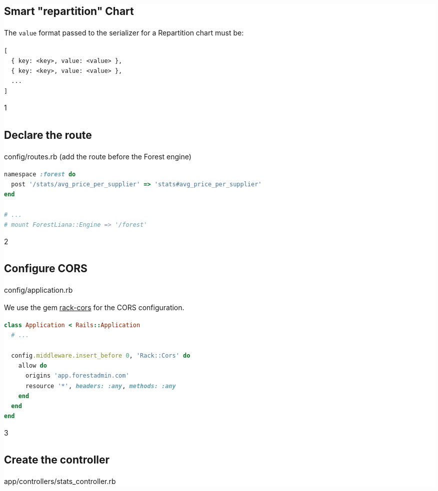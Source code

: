 ## Smart "repartition" Chart

The `value` format passed to the serializer for a Repartition chart must be:

```
[
  { key: <key>, value: <value> },
  { key: <key>, value: <value> },
  ...
]
```

<div class="l-step l-mb l-pt">
  <span class="l-step__number l-step__number--active u-f-l u-hm-r">1</span>
  <div class="u-o-h">
    <h2 class="l-step__title">Declare the route</h2>
    <p class="l-step__description">config/routes.rb (add the route before the Forest engine)</p>
  </div>
</div>

```ruby
namespace :forest do
  post '/stats/avg_price_per_supplier' => 'stats#avg_price_per_supplier'
end

# ...
# mount ForestLiana::Engine => '/forest'
```


<div class="l-step l-mb l-pt">
  <span class="l-step__number l-step__number--active u-f-l u-hm-r">2</span>
  <div class="u-o-h">
    <h2 class="l-step__title">Configure CORS</h2>
    <p class="l-step__description">config/application.rb</p>
  </div>
</div>

We use the gem [rack-cors](https://rubygems.org/gems/rack-cors) for the CORS
configuration.

```ruby
class Application < Rails::Application
  # ...

  config.middleware.insert_before 0, 'Rack::Cors' do
    allow do
      origins 'app.forestadmin.com'
      resource '*', headers: :any, methods: :any
    end
  end
end
```

<div class="l-step l-mb l-pt">
  <span class="l-step__number l-step__number--active u-f-l u-hm-r">3</span>
  <div class="u-o-h">
    <h2 class="l-step__title">Create the controller</h2>
    <p class="l-step__description">app/controllers/stats_controller.rb</p>
  </div>
</div>
